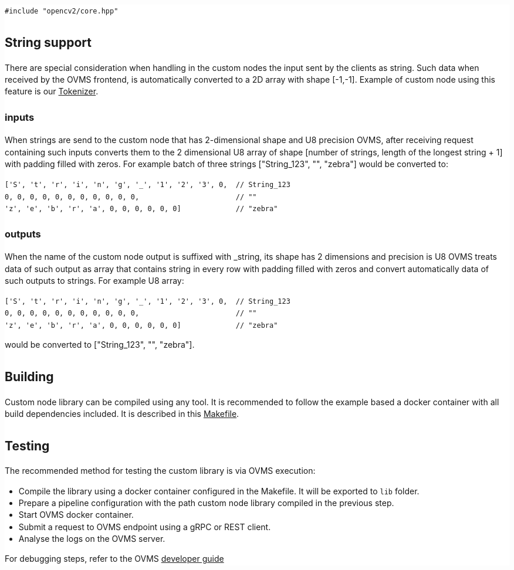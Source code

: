 ```
#include "opencv2/core.hpp"
```

## String support
There are special consideration when handling in the custom nodes the input sent by the clients as string. Such data when received by the OVMS frontend, is automatically converted to a 2D array with shape [-1,-1]. Example of custom node using this feature is our [Tokenizer](https://github.com/openvinotoolkit/model_server/tree/develop/src/custom_nodes/tokenizer). 

### inputs
When strings are send to the custom node that has 2-dimensional shape and U8 precision OVMS, after receiving request containing such inputs converts them to the 2 dimensional U8 array of  shape [number of strings, length of the longest string + 1] with padding filled with zeros. For example batch of three strings ["String_123", "", "zebra"] would be converted to:
```
['S', 't', 'r', 'i', 'n', 'g', '_', '1', '2', '3', 0,  // String_123
0, 0, 0, 0, 0, 0, 0, 0, 0, 0, 0,                       // ""
'z', 'e', 'b', 'r', 'a', 0, 0, 0, 0, 0, 0]             // "zebra"
```

### outputs

When the name of the custom node output is suffixed with _string, its shape has 2 dimensions and precision is U8 OVMS treats data of such output as array that contains string in every row with padding filled with zeros and convert automatically data of such outputs to strings. For example U8 array:
```
['S', 't', 'r', 'i', 'n', 'g', '_', '1', '2', '3', 0,  // String_123
0, 0, 0, 0, 0, 0, 0, 0, 0, 0, 0,                       // ""
'z', 'e', 'b', 'r', 'a', 0, 0, 0, 0, 0, 0]             // "zebra"
```
would be converted to ["String_123", "", "zebra"].

## Building

Custom node library can be compiled using any tool. It is recommended to follow the example based 
a docker container with all build dependencies included. It is described in this [Makefile](https://github.com/openvinotoolkit/model_server/tree/releases/2022/1/src/custom_nodes/east_ocr/Makefile). 

## Testing 
The recommended method for testing the custom library is via OVMS execution:
- Compile the library using a docker container configured in the Makefile. It will be exported to `lib` folder.
- Prepare a pipeline configuration with the path custom node library compiled in the previous step.
- Start OVMS docker container.
- Submit a request to OVMS endpoint using a gRPC or REST client.
- Analyse the logs on the OVMS server.

For debugging steps, refer to the OVMS [developer guide](https://github.com/openvinotoolkit/model_server/blob/releases/2022/1/docs/developer_guide.md)

